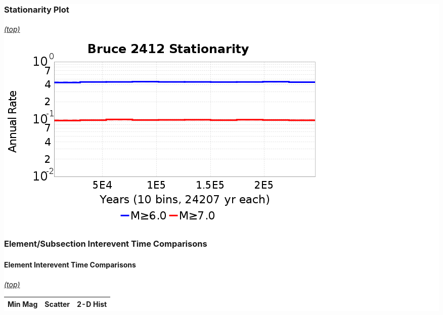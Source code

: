 ### Stationarity Plot
*[(top)](#bruce-2412)*

![Stationarity](resources/stationarity.png)
### Element/Subsection Interevent Time Comparisons

#### Element Interevent Time Comparisons
*[(top)](#bruce-2412)*

| Min Mag | Scatter | 2-D Hist |
|-----|-----|-----|